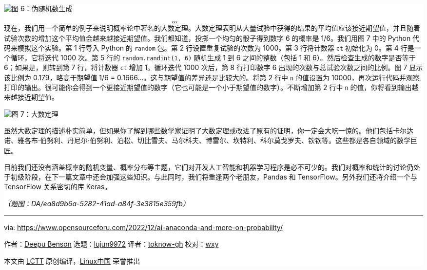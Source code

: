 ![图 6：伪随机数生成][8]

现在，我们用一个简单的例子来说明概率论中著名的<ruby>大数定理<rt>xxx</rt></ruby>。大数定理表明从大量试验中获得的结果的平均值应该接近期望值，并且随着试验次数的增加这个平均值会越来越接近期望值。我们都知道，投掷一个均匀的骰子得到数字 6 的概率是 1/6。我们用图 7 中的 Python 代码来模拟这个实验。第 1 行导入 Python 的 `random` 包。第 2 行设置重复试验的次数为 1000。第 3 行将计数器 `ct` 初始化为 0。第 4 行是一个循环，它将迭代 1000 次。第 5 行的 `random.randint(1, 6)` 随机生成 1 到 6 之间的整数（包括 1 和 6）。然后检查生成的数字是否等于 6；如果是，则转到第 7 行，将计数器 `ct` 增加 1。循环迭代 1000 次后，第 8 行打印数字 6 出现的次数与总试验次数之间的比例。图 7 显示该比例为 0.179，略高于期望值 1/6 = 0.1666…。这与期望值的差异还是比较大的。将第 2 行中 `n` 的值设置为 10000，再次运行代码并观察打印的输出。很可能你会得到一个更接近期望值的数字（它也可能是一个小于期望值的数字）。不断增加第 2 行中 `n` 的值，你将看到输出越来越接近期望值。

![图 7：大数定理][9]

虽然大数定理的描述朴实简单，但如果你了解到哪些数学家证明了大数定理或改进了原有的证明，你一定会大吃一惊的。他们包括卡尔达诺、雅各布·伯努利、丹尼尔·伯努利、泊松、切比雪夫、马尔科夫、博雷尔、坎特利、科尔莫戈罗夫、钦钦等。这些都是各自领域的数学巨匠。

目前我们还没有涵盖概率的随机变量、概率分布等主题，它们对开发人工智能和机器学习程序是必不可少的。我们对概率和统计的讨论仍处于初级阶段，在下一篇文章中还会加强这些知识。与此同时，我们将重逢两个老朋友，Pandas 和 TensorFlow。另外我们还将介绍一个与 TensorFlow 关系密切的库 Keras。

*（题图：DA/ea8d9b6a-5282-41ad-a84f-3e3815e359fb）*

--------------------------------------------------------------------------------

via: https://www.opensourceforu.com/2022/12/ai-anaconda-and-more-on-probability/

作者：[Deepu Benson][a]
选题：[lujun9972][b]
译者：[toknow-gh](https://github.com/toknow-gh)
校对：[wxy](https://github.com/wxy)

本文由 [LCTT](https://github.com/LCTT/TranslateProject) 原创编译，[Linux中国](https://linux.cn/) 荣誉推出

[a]: https://www.opensourceforu.com/author/deepu-benson/
[b]: https://github.com/lujun9972
[1]: https://www.opensourceforu.com/wp-content/uploads/2022/11/AI-Anaconda-programming-696x477.jpg (AI-Anaconda-programming)
[2]: https://www.opensourceforu.com/wp-content/uploads/2022/11/AI-Anaconda-programming.jpg
[3]: https://www.opensourceforu.com/wp-content/uploads/2022/11/Figure-1-Anaconda-Navigator-.png
[4]: https://www.opensourceforu.com/wp-content/uploads/2022/11/Figure-2-Installation-of-Theano.png
[5]: https://www.opensourceforu.com/wp-content/uploads/2022/11/Figure-3-Our-first-code-using-Theano-590x394.png
[6]: https://www.opensourceforu.com/wp-content/uploads/2022/11/Figure-4-Manipulating-matrices-with-Theano.png
[7]: https://www.opensourceforu.com/wp-content/uploads/2022/11/Figure-5-Arithmetic-mean-and-standard-deviation-590x164.png
[8]: https://www.opensourceforu.com/wp-content/uploads/2022/11/Figure-6-Pseudo-random-number-generation-590x168.png
[9]: https://www.opensourceforu.com/wp-content/uploads/2022/11/Figure-7-Illustrating-the-law-of-large-numbers-590x266.png
[0]: https://img.linux.net.cn/data/attachment/album/202401/02/161712jyckozyocvbz1c8v.jpg

[#]: subject: "AI: Anaconda and More on Probability"
[#]: via: "https://www.opensourceforu.com/2022/12/ai-anaconda-and-more-on-probability/"
[#]: author: "Deepu Benson https://www.opensourceforu.com/author/deepu-benson/"
[#]: collector: "lujun9972/lctt-scripts-1700446145"
[#]: translator: "toknow-gh"
[#]: reviewer: "wxy"
[#]: publisher: "wxy"
[#]: url: "https://linux.cn/article-16526-1.html"